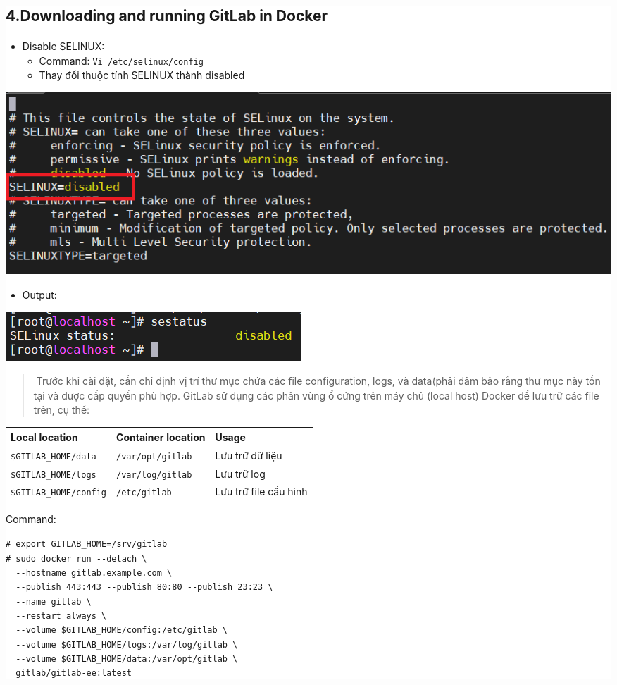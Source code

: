 

## 4.Downloading and running GitLab in Docker<a name="4"></a>

- Disable SELINUX:
  - Command: `Vi /etc/selinux/config`
  - Thay đổi thuộc tính SELINUX thành disabled

![](./images/disable_SELinux.png)

- Output:

![](./images/disable_SELinux1.png)

> ​	Trước khi cài đặt, cần chỉ định vị trí thư mục chứa các file configuration, logs, và data(phải đảm bảo rằng thư mục này tồn tại và được cấp quyền phù hợp. GitLab sử dụng các phân vùng ổ cứng trên máy chủ (local host) Docker để lưu trữ các file trên, cụ thể:

| Local location        | Container location | Usage                 |
| :-------------------- | :----------------- | :-------------------- |
| `$GITLAB_HOME/data`   | `/var/opt/gitlab`  | Lưu trữ dữ liệu       |
| `$GITLAB_HOME/logs`   | `/var/log/gitlab`  | Lưu trữ log           |
| `$GITLAB_HOME/config` | `/etc/gitlab`      | Lưu trữ file cấu hình |

Command:

```
# export GITLAB_HOME=/srv/gitlab
# sudo docker run --detach \
  --hostname gitlab.example.com \
  --publish 443:443 --publish 80:80 --publish 23:23 \
  --name gitlab \
  --restart always \
  --volume $GITLAB_HOME/config:/etc/gitlab \
  --volume $GITLAB_HOME/logs:/var/log/gitlab \
  --volume $GITLAB_HOME/data:/var/opt/gitlab \
  gitlab/gitlab-ee:latest
```
